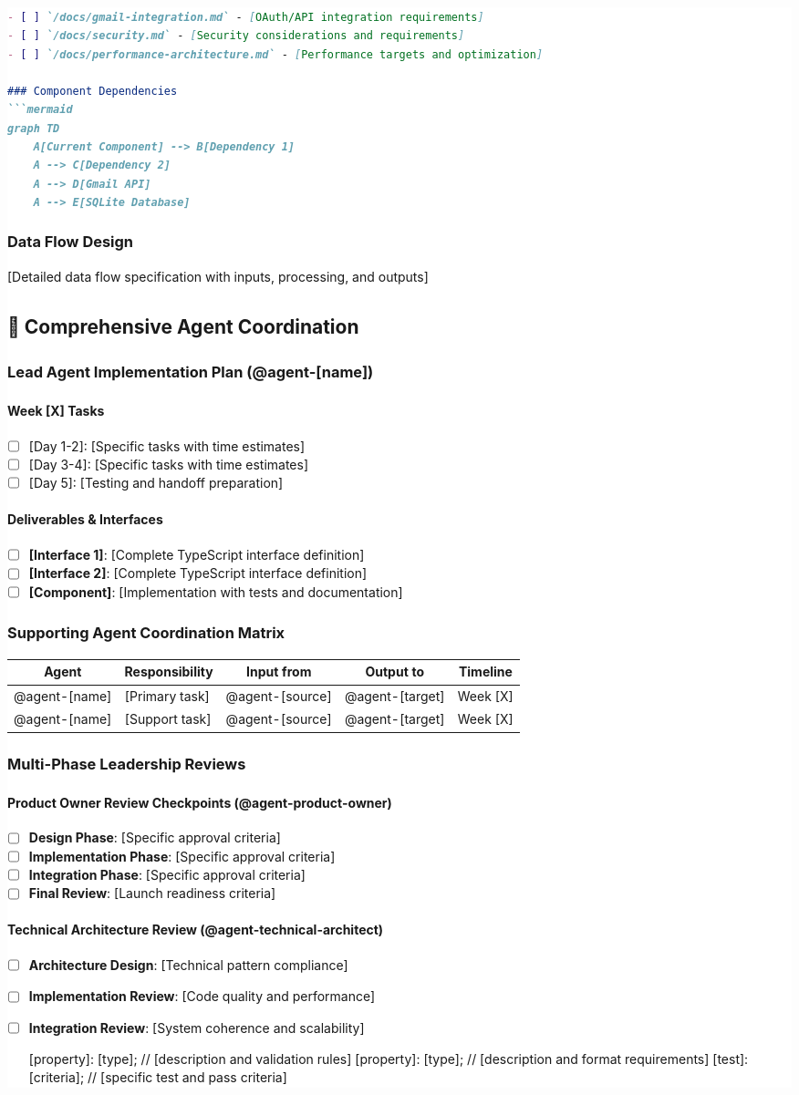 ```markdown
- [ ] `/docs/gmail-integration.md` - [OAuth/API integration requirements]
- [ ] `/docs/security.md` - [Security considerations and requirements]
- [ ] `/docs/performance-architecture.md` - [Performance targets and optimization]

### Component Dependencies
```mermaid
graph TD
    A[Current Component] --> B[Dependency 1]
    A --> C[Dependency 2]
    A --> D[Gmail API]
    A --> E[SQLite Database]
```

### Data Flow Design
[Detailed data flow specification with inputs, processing, and outputs]

## 👥 Comprehensive Agent Coordination
### Lead Agent Implementation Plan (@agent-[name])
#### Week [X] Tasks
- [ ] [Day 1-2]: [Specific tasks with time estimates]
- [ ] [Day 3-4]: [Specific tasks with time estimates]  
- [ ] [Day 5]: [Testing and handoff preparation]

#### Deliverables & Interfaces
- [ ] **[Interface 1]**: [Complete TypeScript interface definition]
- [ ] **[Interface 2]**: [Complete TypeScript interface definition]
- [ ] **[Component]**: [Implementation with tests and documentation]

### Supporting Agent Coordination Matrix
| Agent | Responsibility | Input from | Output to | Timeline |
|-------|----------------|------------|-----------|----------|
| @agent-[name] | [Primary task] | @agent-[source] | @agent-[target] | Week [X] |
| @agent-[name] | [Support task] | @agent-[source] | @agent-[target] | Week [X] |

### Multi-Phase Leadership Reviews
#### Product Owner Review Checkpoints (@agent-product-owner)
- [ ] **Design Phase**: [Specific approval criteria]
- [ ] **Implementation Phase**: [Specific approval criteria]
- [ ] **Integration Phase**: [Specific approval criteria]
- [ ] **Final Review**: [Launch readiness criteria]

#### Technical Architecture Review (@agent-technical-architect)  
- [ ] **Architecture Design**: [Technical pattern compliance]
- [ ] **Implementation Review**: [Code quality and performance]
- [ ] **Integration Review**: [System coherence and scalability]


  [property]: [type]; // [description and validation rules]
  [property]: [type]; // [description and format requirements]
  [test]: [criteria]; // [specific test and pass criteria]